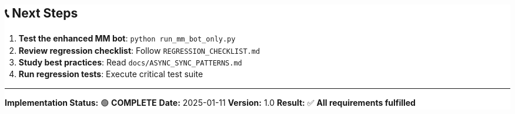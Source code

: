 ## 📞 Next Steps

1. **Test the enhanced MM bot**: `python run_mm_bot_only.py`
2. **Review regression checklist**: Follow `REGRESSION_CHECKLIST.md`
3. **Study best practices**: Read `docs/ASYNC_SYNC_PATTERNS.md`
4. **Run regression tests**: Execute critical test suite

---

**Implementation Status:** 🟢 **COMPLETE**
**Date:** 2025-01-11
**Version:** 1.0
**Result:** ✅ **All requirements fulfilled**
